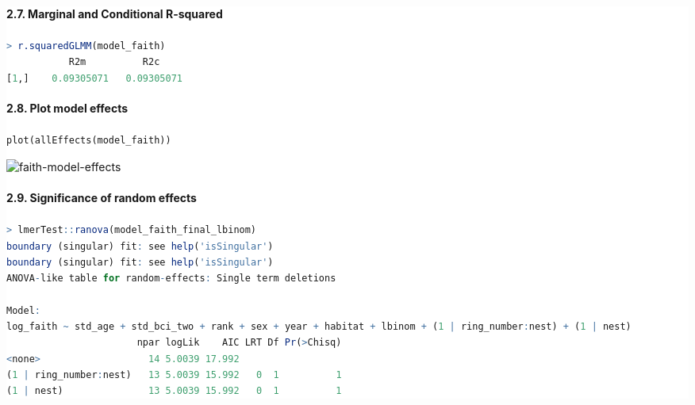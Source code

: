 


#### 2.7. Marginal and Conditional R-squared

```R
> r.squaredGLMM(model_faith)
           R2m          R2c
[1,]    0.09305071   0.09305071
```



#### 2.8. Plot model effects

```
plot(allEffects(model_faith))
```

![faith-model-effects](/home/localadmin/MEGA/PhD/Buzzards/microbiome-analysis/alpha-diversity/28S/concat_230_185/model-results/faith-model-effects.svg)



#### 2.9. Significance of random effects

```R
> lmerTest::ranova(model_faith_final_lbinom)
boundary (singular) fit: see help('isSingular')
boundary (singular) fit: see help('isSingular')
ANOVA-like table for random-effects: Single term deletions

Model:
log_faith ~ std_age + std_bci_two + rank + sex + year + habitat + lbinom + (1 | ring_number:nest) + (1 | nest)
                       npar logLik    AIC LRT Df Pr(>Chisq)
<none>                   14 5.0039 17.992                  
(1 | ring_number:nest)   13 5.0039 15.992   0  1          1
(1 | nest)               13 5.0039 15.992   0  1          1
```
